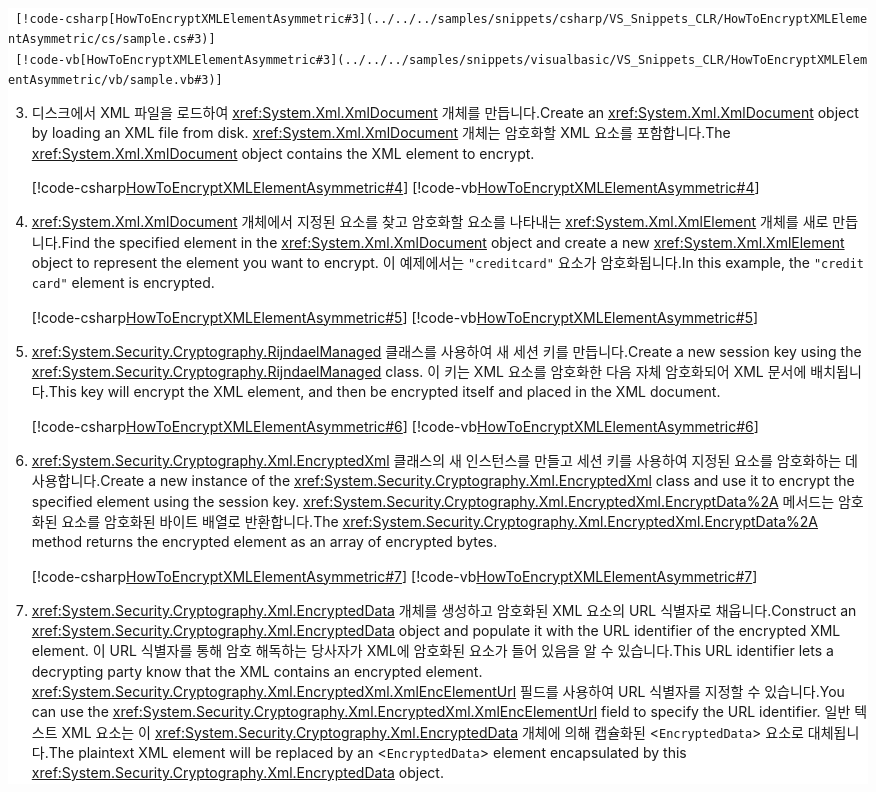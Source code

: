      [!code-csharp[HowToEncryptXMLElementAsymmetric#3](../../../samples/snippets/csharp/VS_Snippets_CLR/HowToEncryptXMLElementAsymmetric/cs/sample.cs#3)]
     [!code-vb[HowToEncryptXMLElementAsymmetric#3](../../../samples/snippets/visualbasic/VS_Snippets_CLR/HowToEncryptXMLElementAsymmetric/vb/sample.vb#3)]  
  
3.  <span data-ttu-id="20853-123">디스크에서 XML 파일을 로드하여 <xref:System.Xml.XmlDocument> 개체를 만듭니다.</span><span class="sxs-lookup"><span data-stu-id="20853-123">Create an <xref:System.Xml.XmlDocument> object by loading an XML file from disk.</span></span>  <span data-ttu-id="20853-124"><xref:System.Xml.XmlDocument> 개체는 암호화할 XML 요소를 포함합니다.</span><span class="sxs-lookup"><span data-stu-id="20853-124">The <xref:System.Xml.XmlDocument> object contains the XML element to encrypt.</span></span>  
  
     [!code-csharp[HowToEncryptXMLElementAsymmetric#4](../../../samples/snippets/csharp/VS_Snippets_CLR/HowToEncryptXMLElementAsymmetric/cs/sample.cs#4)]
     [!code-vb[HowToEncryptXMLElementAsymmetric#4](../../../samples/snippets/visualbasic/VS_Snippets_CLR/HowToEncryptXMLElementAsymmetric/vb/sample.vb#4)]  
  
4.  <span data-ttu-id="20853-125"><xref:System.Xml.XmlDocument> 개체에서 지정된 요소를 찾고 암호화할 요소를 나타내는 <xref:System.Xml.XmlElement> 개체를 새로 만듭니다.</span><span class="sxs-lookup"><span data-stu-id="20853-125">Find the specified element in the <xref:System.Xml.XmlDocument> object and create a new <xref:System.Xml.XmlElement> object to represent the element you want to encrypt.</span></span> <span data-ttu-id="20853-126">이 예제에서는 `"creditcard"` 요소가 암호화됩니다.</span><span class="sxs-lookup"><span data-stu-id="20853-126">In this example, the `"creditcard"` element is encrypted.</span></span>  
  
     [!code-csharp[HowToEncryptXMLElementAsymmetric#5](../../../samples/snippets/csharp/VS_Snippets_CLR/HowToEncryptXMLElementAsymmetric/cs/sample.cs#5)]
     [!code-vb[HowToEncryptXMLElementAsymmetric#5](../../../samples/snippets/visualbasic/VS_Snippets_CLR/HowToEncryptXMLElementAsymmetric/vb/sample.vb#5)]  
  
5.  <span data-ttu-id="20853-127"><xref:System.Security.Cryptography.RijndaelManaged> 클래스를 사용하여 새 세션 키를 만듭니다.</span><span class="sxs-lookup"><span data-stu-id="20853-127">Create a new session key using the <xref:System.Security.Cryptography.RijndaelManaged> class.</span></span>  <span data-ttu-id="20853-128">이 키는 XML 요소를 암호화한 다음 자체 암호화되어 XML 문서에 배치됩니다.</span><span class="sxs-lookup"><span data-stu-id="20853-128">This key will encrypt the XML element, and then be encrypted itself and placed in the XML document.</span></span>  
  
     [!code-csharp[HowToEncryptXMLElementAsymmetric#6](../../../samples/snippets/csharp/VS_Snippets_CLR/HowToEncryptXMLElementAsymmetric/cs/sample.cs#6)]
     [!code-vb[HowToEncryptXMLElementAsymmetric#6](../../../samples/snippets/visualbasic/VS_Snippets_CLR/HowToEncryptXMLElementAsymmetric/vb/sample.vb#6)]  
  
6.  <span data-ttu-id="20853-129"><xref:System.Security.Cryptography.Xml.EncryptedXml> 클래스의 새 인스턴스를 만들고 세션 키를 사용하여 지정된 요소를 암호화하는 데 사용합니다.</span><span class="sxs-lookup"><span data-stu-id="20853-129">Create a new instance of the <xref:System.Security.Cryptography.Xml.EncryptedXml> class and use it to encrypt the specified element using the session key.</span></span>  <span data-ttu-id="20853-130"><xref:System.Security.Cryptography.Xml.EncryptedXml.EncryptData%2A> 메서드는 암호화된 요소를 암호화된 바이트 배열로 반환합니다.</span><span class="sxs-lookup"><span data-stu-id="20853-130">The <xref:System.Security.Cryptography.Xml.EncryptedXml.EncryptData%2A> method returns the encrypted element as an array of encrypted bytes.</span></span>  
  
     [!code-csharp[HowToEncryptXMLElementAsymmetric#7](../../../samples/snippets/csharp/VS_Snippets_CLR/HowToEncryptXMLElementAsymmetric/cs/sample.cs#7)]
     [!code-vb[HowToEncryptXMLElementAsymmetric#7](../../../samples/snippets/visualbasic/VS_Snippets_CLR/HowToEncryptXMLElementAsymmetric/vb/sample.vb#7)]  
  
7.  <span data-ttu-id="20853-131"><xref:System.Security.Cryptography.Xml.EncryptedData> 개체를 생성하고 암호화된 XML 요소의 URL 식별자로 채웁니다.</span><span class="sxs-lookup"><span data-stu-id="20853-131">Construct an <xref:System.Security.Cryptography.Xml.EncryptedData> object and populate it with the URL identifier of the encrypted XML element.</span></span>  <span data-ttu-id="20853-132">이 URL 식별자를 통해 암호 해독하는 당사자가 XML에 암호화된 요소가 들어 있음을 알 수 있습니다.</span><span class="sxs-lookup"><span data-stu-id="20853-132">This URL identifier lets a decrypting party know that the XML contains an encrypted element.</span></span>  <span data-ttu-id="20853-133"><xref:System.Security.Cryptography.Xml.EncryptedXml.XmlEncElementUrl> 필드를 사용하여 URL 식별자를 지정할 수 있습니다.</span><span class="sxs-lookup"><span data-stu-id="20853-133">You can use the <xref:System.Security.Cryptography.Xml.EncryptedXml.XmlEncElementUrl> field to specify the URL identifier.</span></span>  <span data-ttu-id="20853-134">일반 텍스트 XML 요소는 이 <xref:System.Security.Cryptography.Xml.EncryptedData> 개체에 의해 캡슐화된 <`EncryptedData`> 요소로 대체됩니다.</span><span class="sxs-lookup"><span data-stu-id="20853-134">The plaintext XML element will be replaced by an <`EncryptedData`> element encapsulated by this <xref:System.Security.Cryptography.Xml.EncryptedData> object.</span></span>  